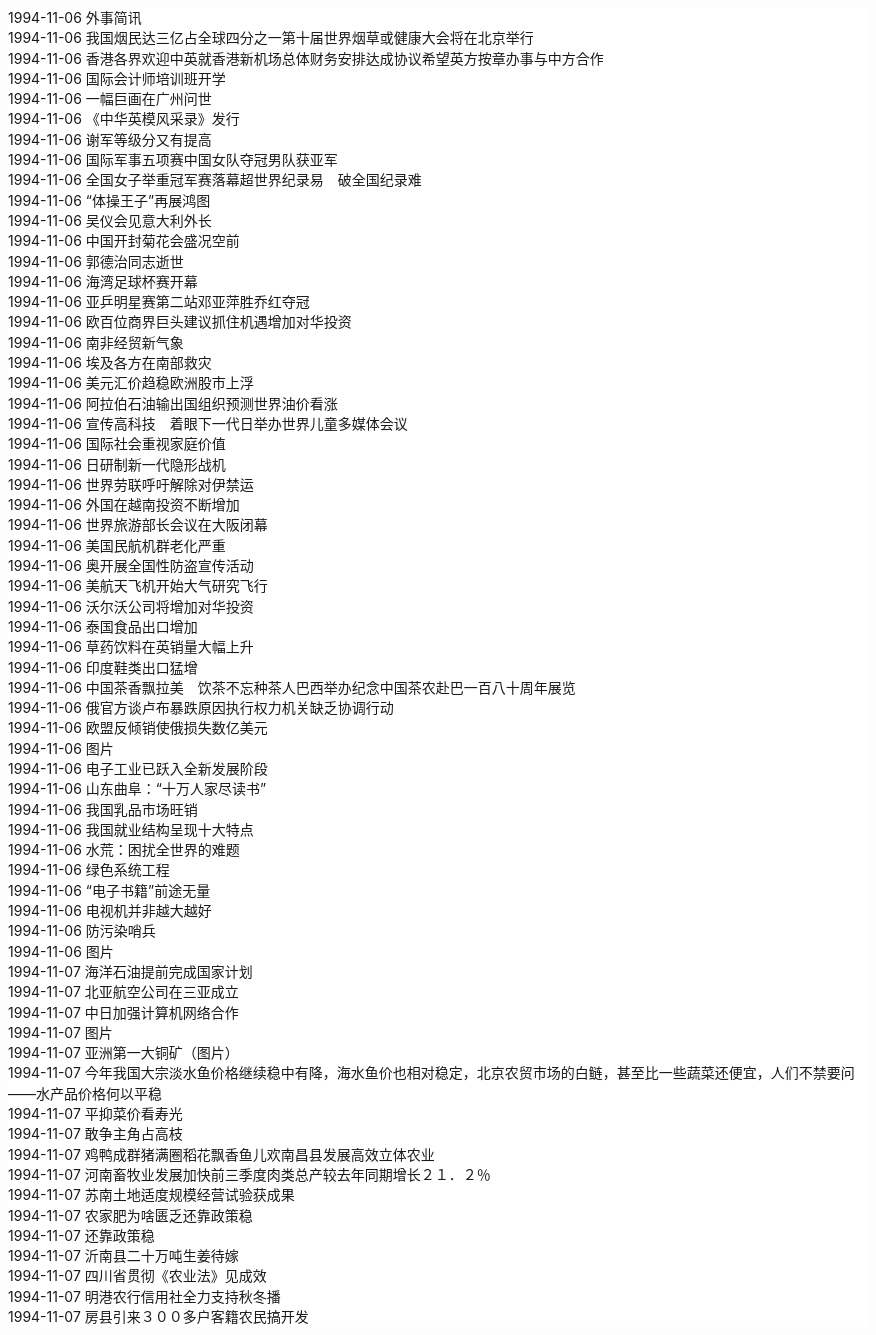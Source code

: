 1994-11-06 外事简讯  
1994-11-06 我国烟民达三亿占全球四分之一第十届世界烟草或健康大会将在北京举行  
1994-11-06 香港各界欢迎中英就香港新机场总体财务安排达成协议希望英方按章办事与中方合作  
1994-11-06 国际会计师培训班开学  
1994-11-06 一幅巨画在广州问世  
1994-11-06 《中华英模风采录》发行  
1994-11-06 谢军等级分又有提高  
1994-11-06 国际军事五项赛中国女队夺冠男队获亚军  
1994-11-06 全国女子举重冠军赛落幕超世界纪录易　破全国纪录难  
1994-11-06 “体操王子”再展鸿图  
1994-11-06 吴仪会见意大利外长  
1994-11-06 中国开封菊花会盛况空前  
1994-11-06 郭德治同志逝世  
1994-11-06 海湾足球杯赛开幕  
1994-11-06 亚乒明星赛第二站邓亚萍胜乔红夺冠  
1994-11-06 欧百位商界巨头建议抓住机遇增加对华投资  
1994-11-06 南非经贸新气象  
1994-11-06 埃及各方在南部救灾  
1994-11-06 美元汇价趋稳欧洲股市上浮  
1994-11-06 阿拉伯石油输出国组织预测世界油价看涨  
1994-11-06 宣传高科技　着眼下一代日举办世界儿童多媒体会议  
1994-11-06 国际社会重视家庭价值  
1994-11-06 日研制新一代隐形战机  
1994-11-06 世界劳联呼吁解除对伊禁运  
1994-11-06 外国在越南投资不断增加  
1994-11-06 世界旅游部长会议在大阪闭幕  
1994-11-06 美国民航机群老化严重  
1994-11-06 奥开展全国性防盗宣传活动  
1994-11-06 美航天飞机开始大气研究飞行  
1994-11-06 沃尔沃公司将增加对华投资  
1994-11-06 泰国食品出口增加  
1994-11-06 草药饮料在英销量大幅上升  
1994-11-06 印度鞋类出口猛增  
1994-11-06 中国茶香飘拉美　饮茶不忘种茶人巴西举办纪念中国茶农赴巴一百八十周年展览  
1994-11-06 俄官方谈卢布暴跌原因执行权力机关缺乏协调行动  
1994-11-06 欧盟反倾销使俄损失数亿美元  
1994-11-06 图片  
1994-11-06 电子工业已跃入全新发展阶段  
1994-11-06 山东曲阜：“十万人家尽读书”  
1994-11-06 我国乳品市场旺销  
1994-11-06 我国就业结构呈现十大特点  
1994-11-06 水荒：困扰全世界的难题  
1994-11-06 绿色系统工程  
1994-11-06 “电子书籍”前途无量  
1994-11-06 电视机并非越大越好  
1994-11-06 防污染哨兵  
1994-11-06 图片  
1994-11-07 海洋石油提前完成国家计划  
1994-11-07 北亚航空公司在三亚成立  
1994-11-07 中日加强计算机网络合作  
1994-11-07 图片  
1994-11-07 亚洲第一大铜矿（图片）  
1994-11-07 今年我国大宗淡水鱼价格继续稳中有降，海水鱼价也相对稳定，北京农贸市场的白鲢，甚至比一些蔬菜还便宜，人们不禁要问——水产品价格何以平稳  
1994-11-07 平抑菜价看寿光  
1994-11-07 敢争主角占高枝  
1994-11-07 鸡鸭成群猪满圈稻花飘香鱼儿欢南昌县发展高效立体农业  
1994-11-07 河南畜牧业发展加快前三季度肉类总产较去年同期增长２１．２％  
1994-11-07 苏南土地适度规模经营试验获成果  
1994-11-07 农家肥为啥匮乏还靠政策稳  
1994-11-07 还靠政策稳  
1994-11-07 沂南县二十万吨生姜待嫁  
1994-11-07 四川省贯彻《农业法》见成效  
1994-11-07 明港农行信用社全力支持秋冬播  
1994-11-07 房县引来３００多户客籍农民搞开发  